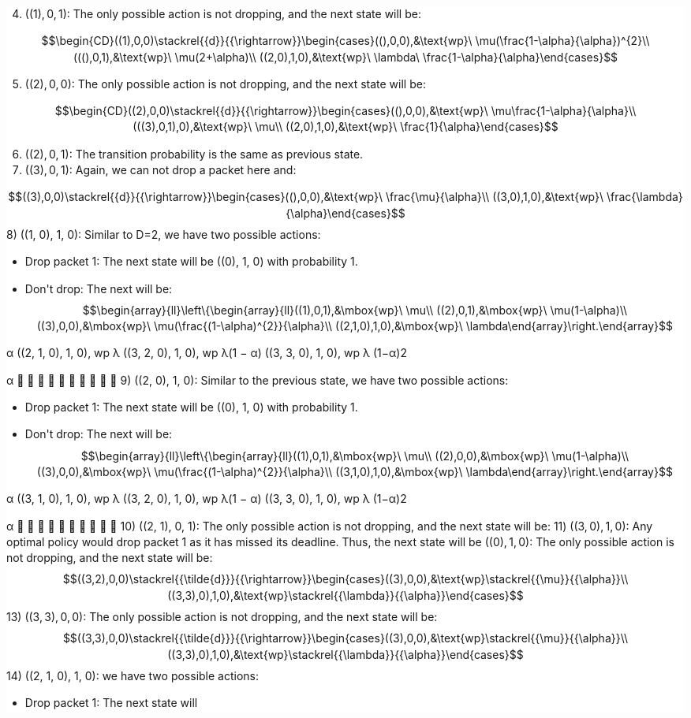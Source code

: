 4) $((1),0,1)$: The only possible action is not dropping, and the next state will be:

$$\begin{CD}((1),0,0)\stackrel{{d}}{{\rightarrow}}\begin{cases}((),0,0),&\text{wp}\ \mu(\frac{1-\alpha}{\alpha})^{2}\\ (((),0,1),&\text{wp}\ \mu(2+\alpha)\\ ((2,0),1,0),&\text{wp}\ \lambda\ \frac{1-\alpha}{\alpha}\end{cases}$$

5) $((2),0,0)$: The only possible action is not dropping, and the next state will be:

$$\begin{CD}((2),0,0)\stackrel{{d}}{{\rightarrow}}\begin{cases}((),0,0),&\text{wp}\ \mu\frac{1-\alpha}{\alpha}\\ (((3),0,1),0),&\text{wp}\ \mu\\ ((2,0),1,0),&\text{wp}\ \frac{1}{\alpha}\end{cases}$$

6) $((2),0,1)$: The transition probability is the same as previous state.
7) $((3),0,1)$: Again, we can not drop a packet here and:

$$((3),0,0)\stackrel{{d}}{{\rightarrow}}\begin{cases}((),0,0),&\text{wp}\ \frac{\mu}{\alpha}\\ ((3,0),1,0),&\text{wp}\ \frac{\lambda}{\alpha}\end{cases}$$
8) ((1, 0), 1, 0): Similar to D=2, we have two possible
actions:
- Drop packet 1: The next state will be ((0), 1, 0)
with probability 1.
* Don't drop: The next will be: $$\begin{array}{ll}\left\{\begin{array}{ll}((1),0,1),&\mbox{wp}\ \mu\\ ((2),0,1),&\mbox{wp}\ \mu(1-\alpha)\\ ((3),0,0),&\mbox{wp}\ \mu(\frac{(1-\alpha)^{2}}{\alpha}\\ ((2,1,0),1,0),&\mbox{wp}\ \lambda\end{array}\right.\end{array}$$

α
((2, 1, 0), 1, 0),
wp λ
((3, 2, 0), 1, 0),
wp λ(1 − α)
((3, 3, 0), 1, 0),
wp λ (1−α)2

α
         
9) ((2, 0), 1, 0): Similar to the previous state, we have
two possible actions:
- Drop packet 1: The next state will be ((0), 1, 0)
with probability 1.
* Don't drop: The next will be: $$\begin{array}{ll}\left\{\begin{array}{ll}((1),0,1),&\mbox{wp}\ \mu\\ ((2),0,0),&\mbox{wp}\ \mu(1-\alpha)\\ ((3),0,0),&\mbox{wp}\ \mu(\frac{(1-\alpha)^{2}}{\alpha}\\ ((3,1,0),1,0),&\mbox{wp}\ \lambda\end{array}\right.\end{array}$$

α
((3, 1, 0), 1, 0),
wp λ
((3, 2, 0), 1, 0),
wp λ(1 − α)
((3, 3, 0), 1, 0),
wp λ (1−α)2

α
         
10) ((2, 1), 0, 1): The only possible action is not dropping, and the next state will be:
11) $((3,0),1,0)$: Any optimal policy would drop packet 1 as it has missed its deadline. Thus, the next state will be $((0),1,0)$: The only possible action is not dropping, and the next state will be: $$((3,2),0,0)\stackrel{{\tilde{d}}}{{\rightarrow}}\begin{cases}((3),0,0),&\text{wp}\stackrel{{\mu}}{{\alpha}}\\ ((3,3),0),1,0),&\text{wp}\stackrel{{\lambda}}{{\alpha}}\end{cases}$$
13) $((3,3),0,0)$: The only possible action is not dropping, and the next state will be: $$((3,3),0,0)\stackrel{{\tilde{d}}}{{\rightarrow}}\begin{cases}((3),0,0),&\text{wp}\stackrel{{\mu}}{{\alpha}}\\ ((3,3),0),1,0),&\text{wp}\stackrel{{\lambda}}{{\alpha}}\end{cases}$$
14) ((2, 1, 0), 1, 0): we have two possible actions:
- Drop
packet
1:
The
next
state
will